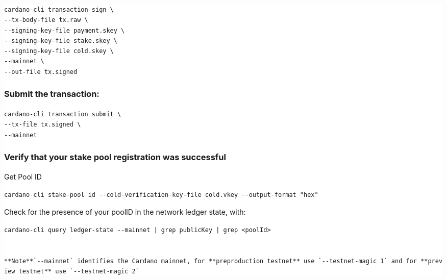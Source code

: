     cardano-cli transaction sign \
    --tx-body-file tx.raw \
    --signing-key-file payment.skey \
    --signing-key-file stake.skey \
    --signing-key-file cold.skey \
    --mainnet \
    --out-file tx.signed

### Submit the transaction:

    cardano-cli transaction submit \
    --tx-file tx.signed \
    --mainnet


### Verify that your stake pool registration was successful

Get Pool ID

    cardano-cli stake-pool id --cold-verification-key-file cold.vkey --output-format "hex"

Check for the presence of your poolID in the network ledger state, with:

    cardano-cli query ledger-state --mainnet | grep publicKey | grep <poolId>


    **Note**`--mainnet` identifies the Cardano mainnet, for **preproduction testnet** use `--testnet-magic 1` and for **preview testnet** use `--testnet-magic 2`
